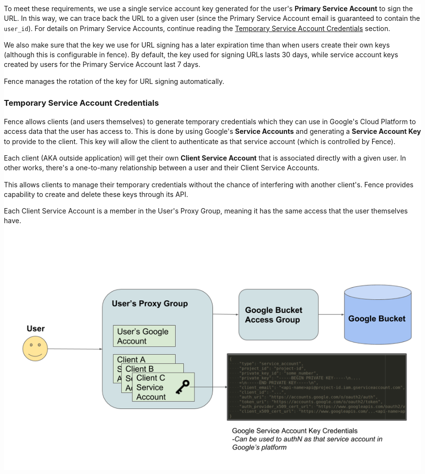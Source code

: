 To meet these requirements, we use a single service account key generated for the user's **Primary Service Account** to sign the URL. In this way, we can trace back the URL to a given user (since the Primary Service Account email is guaranteed to contain the `user_id`). For details on Primary Service Accounts, continue reading the [Temporary Service Account Credentials](#temporary-service-account-credentials) section.

We also make sure that the key we use for URL signing has a later expiration time than when users create their own keys (although this is configurable in fence). By default, the key used for signing URLs lasts 30 days, while service account keys created by users for the Primary Service Account last 7 days.

Fence manages the rotation of the key for URL signing automatically.

### Temporary Service Account Credentials

Fence allows clients (and users themselves) to generate temporary credentials which they can use in Google's Cloud Platform to access data that the user has access to. This is done by using Google's **Service Accounts** and generating a **Service Account Key** to provide to the client. This key will allow the client to authenticate as that service account (which is controlled by Fence).

Each client (AKA outside application) will get their own **Client Service Account** that is associated directly with a given user. In other works, there's a one-to-many relationship between a user and their Client Service Accounts.

This allows clients to manage their temporary credentials without the chance of interfering with another client's. Fence provides capability to create and delete these keys through its API.

Each Client Service Account is a member in the User's Proxy Group, meaning it has the same access that the user themselves have.

![Temporary Service Account Credentials](images/g_sa_creds.png)
